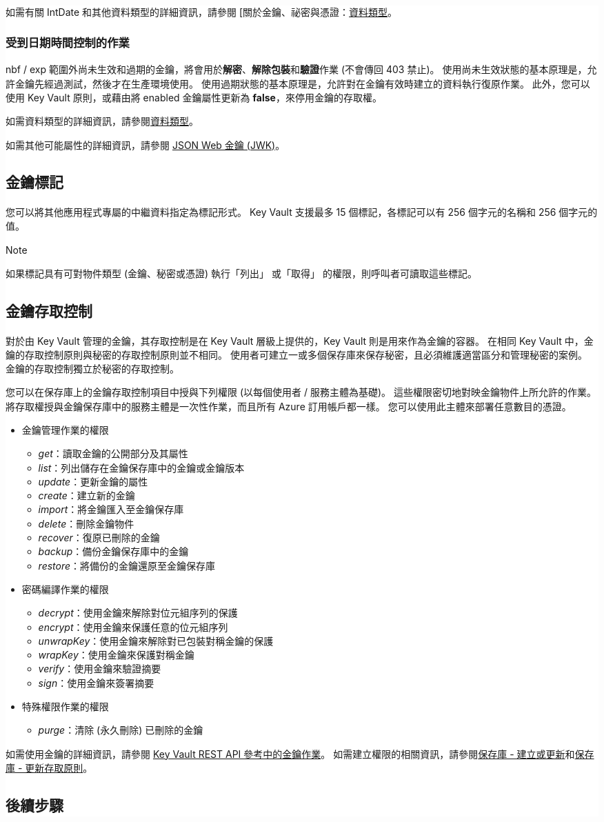 如需有關 IntDate 和其他資料類型的詳細資訊，請參閱 [關於金鑰、祕密與憑證：[資料類型](../general/about-keys-secrets-certificates.md#data-types)。

### <a name="date-time-controlled-operations"></a>受到日期時間控制的作業

nbf   / exp  範圍外尚未生效和過期的金鑰，將會用於**解密**、**解除包裝**和**驗證**作業 (不會傳回 403 禁止)。 使用尚未生效狀態的基本原理是，允許金鑰先經過測試，然後才在生產環境使用。 使用過期狀態的基本原理是，允許對在金鑰有效時建立的資料執行復原作業。 此外，您可以使用 Key Vault 原則，或藉由將 enabled  金鑰屬性更新為 **false**，來停用金鑰的存取權。

如需資料類型的詳細資訊，請參閱[資料類型](../general/about-keys-secrets-certificates.md#data-types)。

如需其他可能屬性的詳細資訊，請參閱 [JSON Web 金鑰 (JWK)](https://tools.ietf.org/html/draft-ietf-jose-json-web-key-41)。

## <a name="key-tags"></a>金鑰標記

您可以將其他應用程式專屬的中繼資料指定為標記形式。 Key Vault 支援最多 15 個標記，各標記可以有 256 個字元的名稱和 256 個字元的值。  

>[!Note]
>如果標記具有可對物件類型 (金鑰、秘密或憑證) 執行「列出」  或「取得」  的權限，則呼叫者可讀取這些標記。

##  <a name="key-access-control"></a>金鑰存取控制

對於由 Key Vault 管理的金鑰，其存取控制是在 Key Vault 層級上提供的，Key Vault 則是用來作為金鑰的容器。 在相同 Key Vault 中，金鑰的存取控制原則與秘密的存取控制原則並不相同。 使用者可建立一或多個保存庫來保存秘密，且必須維護適當區分和管理秘密的案例。 金鑰的存取控制獨立於秘密的存取控制。  

您可以在保存庫上的金鑰存取控制項目中授與下列權限 (以每個使用者 / 服務主體為基礎)。 這些權限密切地對映金鑰物件上所允許的作業。  將存取權授與金鑰保存庫中的服務主體是一次性作業，而且所有 Azure 訂用帳戶都一樣。 您可以使用此主體來部署任意數目的憑證。 

- 金鑰管理作業的權限
  - *get*：讀取金鑰的公開部分及其屬性
  - *list*：列出儲存在金鑰保存庫中的金鑰或金鑰版本
  - *update*：更新金鑰的屬性
  - *create*：建立新的金鑰
  - *import*：將金鑰匯入至金鑰保存庫
  - *delete*：刪除金鑰物件
  - *recover*：復原已刪除的金鑰
  - *backup*：備份金鑰保存庫中的金鑰
  - *restore*：將備份的金鑰還原至金鑰保存庫

- 密碼編譯作業的權限
  - *decrypt*：使用金鑰來解除對位元組序列的保護
  - *encrypt*：使用金鑰來保護任意的位元組序列
  - *unwrapKey*：使用金鑰來解除對已包裝對稱金鑰的保護
  - *wrapKey*：使用金鑰來保護對稱金鑰
  - *verify*：使用金鑰來驗證摘要  
  - *sign*：使用金鑰來簽署摘要
    
- 特殊權限作業的權限
  - *purge*：清除 (永久刪除) 已刪除的金鑰

如需使用金鑰的詳細資訊，請參閱 [Key Vault REST API 參考中的金鑰作業](/rest/api/keyvault)。 如需建立權限的相關資訊，請參閱[保存庫 - 建立或更新](/rest/api/keyvault/vaults/createorupdate)和[保存庫 - 更新存取原則](/rest/api/keyvault/vaults/updateaccesspolicy)。 

## <a name="next-steps"></a>後續步驟
